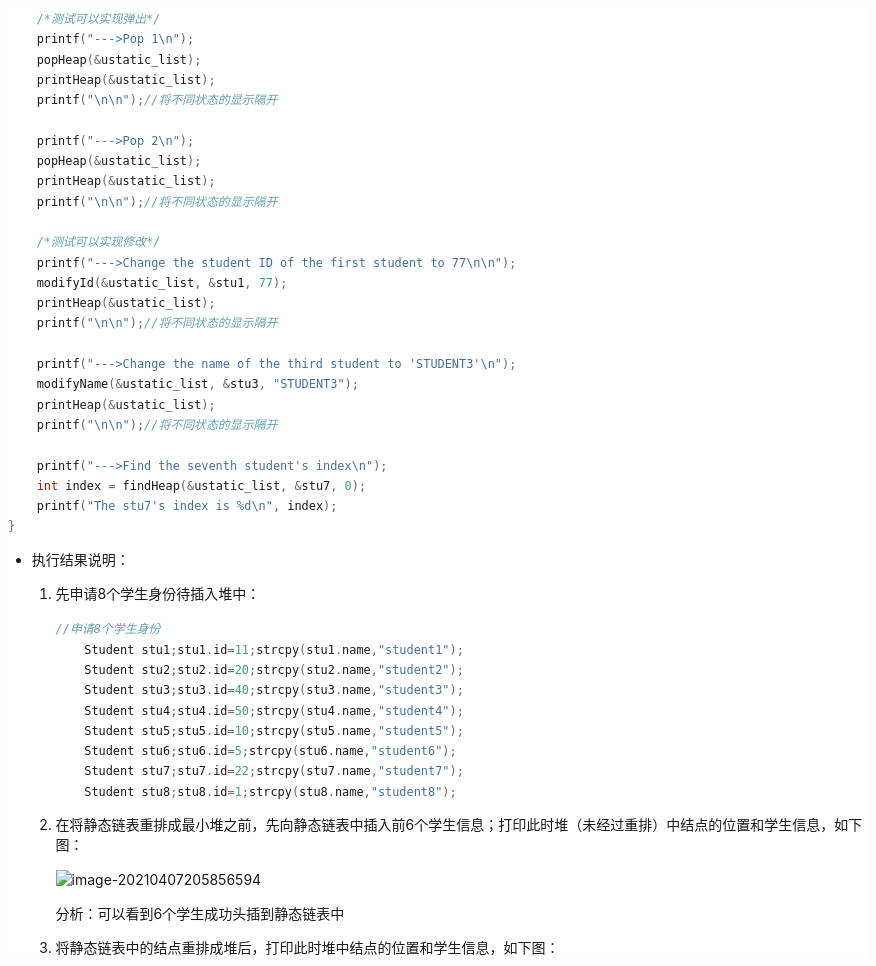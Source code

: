   ```c
      /*测试可以实现弹出*/
      printf("--->Pop 1\n");
      popHeap(&ustatic_list);
      printHeap(&ustatic_list);
      printf("\n\n");//将不同状态的显示隔开
  
      printf("--->Pop 2\n");
      popHeap(&ustatic_list);
      printHeap(&ustatic_list);
      printf("\n\n");//将不同状态的显示隔开
  
      /*测试可以实现修改*/
      printf("--->Change the student ID of the first student to 77\n\n");
      modifyId(&ustatic_list, &stu1, 77);
      printHeap(&ustatic_list);
      printf("\n\n");//将不同状态的显示隔开
  
      printf("--->Change the name of the third student to 'STUDENT3'\n");
      modifyName(&ustatic_list, &stu3, "STUDENT3");
      printHeap(&ustatic_list);
      printf("\n\n");//将不同状态的显示隔开
  
      printf("--->Find the seventh student's index\n");
      int index = findHeap(&ustatic_list, &stu7, 0);
      printf("The stu7's index is %d\n", index);
  }
  ```


* 执行结果说明：

  1. 先申请8个学生身份待插入堆中：

     ```c
     //申请8个学生身份
         Student stu1;stu1.id=11;strcpy(stu1.name,"student1");
         Student stu2;stu2.id=20;strcpy(stu2.name,"student2");
         Student stu3;stu3.id=40;strcpy(stu3.name,"student3");
         Student stu4;stu4.id=50;strcpy(stu4.name,"student4");
         Student stu5;stu5.id=10;strcpy(stu5.name,"student5");
         Student stu6;stu6.id=5;strcpy(stu6.name,"student6");
         Student stu7;stu7.id=22;strcpy(stu7.name,"student7");
         Student stu8;stu8.id=1;strcpy(stu8.name,"student8");
     ```

     

  2. 在将静态链表重排成最小堆之前，先向静态链表中插入前6个学生信息；打印此时堆（未经过重排）中结点的位置和学生信息，如下图：

     ![image-20210407205856594](http://hurq5.gitee.io/os-labwork/LabWeek07/pictures/image-20210407205856594.png)

     分析：可以看到6个学生成功头插到静态链表中

  3. 将静态链表中的结点重排成堆后，打印此时堆中结点的位置和学生信息，如下图：
